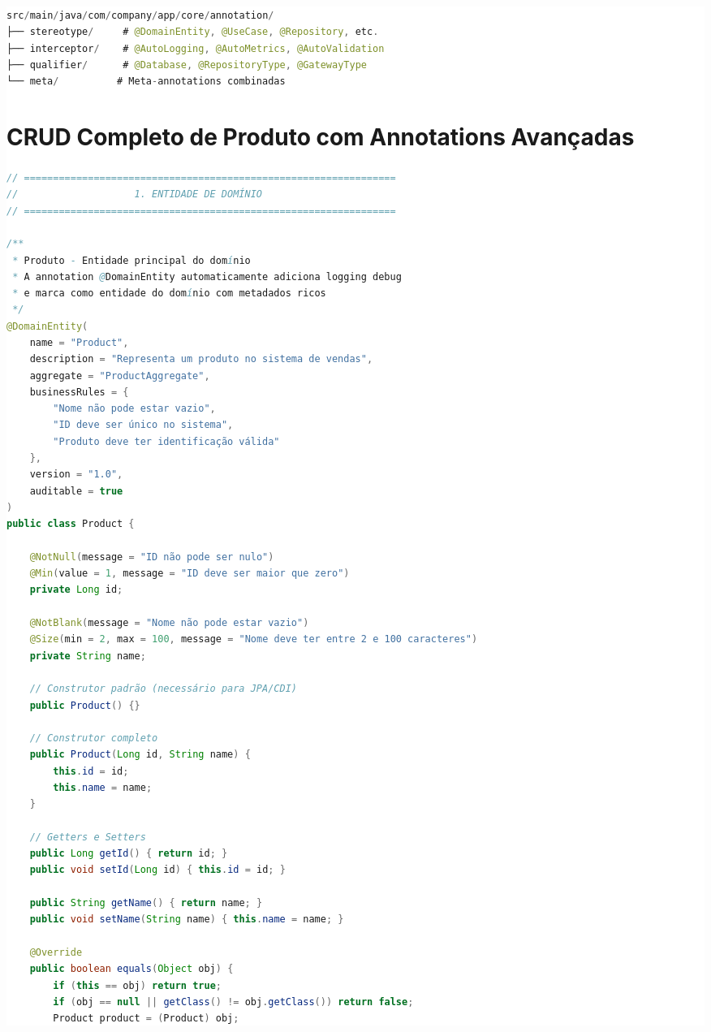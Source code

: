 ```java
src/main/java/com/company/app/core/annotation/
├── stereotype/     # @DomainEntity, @UseCase, @Repository, etc.
├── interceptor/    # @AutoLogging, @AutoMetrics, @AutoValidation  
├── qualifier/      # @Database, @RepositoryType, @GatewayType
└── meta/          # Meta-annotations combinadas
```

# CRUD Completo de Produto com Annotations Avançadas

```java
// ================================================================
//                    1. ENTIDADE DE DOMÍNIO
// ================================================================

/**
 * Produto - Entidade principal do domínio
 * A annotation @DomainEntity automaticamente adiciona logging debug
 * e marca como entidade do domínio com metadados ricos
 */
@DomainEntity(
    name = "Product",
    description = "Representa um produto no sistema de vendas",
    aggregate = "ProductAggregate",
    businessRules = {
        "Nome não pode estar vazio",
        "ID deve ser único no sistema",
        "Produto deve ter identificação válida"
    },
    version = "1.0",
    auditable = true
)
public class Product {
    
    @NotNull(message = "ID não pode ser nulo")
    @Min(value = 1, message = "ID deve ser maior que zero")
    private Long id;
    
    @NotBlank(message = "Nome não pode estar vazio")
    @Size(min = 2, max = 100, message = "Nome deve ter entre 2 e 100 caracteres")
    private String name;
    
    // Construtor padrão (necessário para JPA/CDI)
    public Product() {}
    
    // Construtor completo
    public Product(Long id, String name) {
        this.id = id;
        this.name = name;
    }
    
    // Getters e Setters
    public Long getId() { return id; }
    public void setId(Long id) { this.id = id; }
    
    public String getName() { return name; }
    public void setName(String name) { this.name = name; }
    
    @Override
    public boolean equals(Object obj) {
        if (this == obj) return true;
        if (obj == null || getClass() != obj.getClass()) return false;
        Product product = (Product) obj;
```